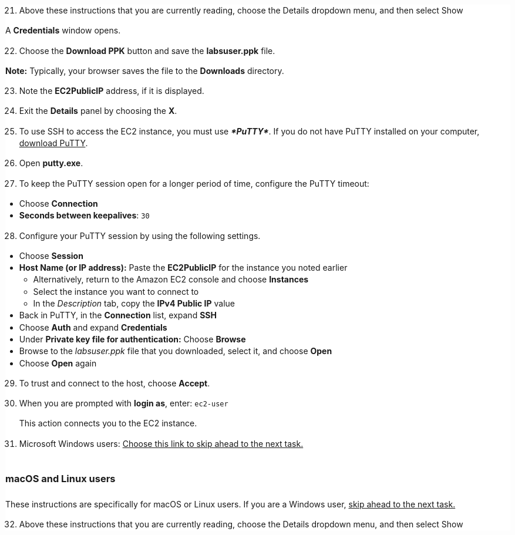 21. Above these instructions that you are currently reading, choose the <span id="ssb_voc_grey">Details</span> dropdown menu, and then select <span id="ssb_voc_grey">Show</span>

   A **Credentials** window opens.

22. Choose the **Download PPK** button and save the **labsuser.ppk** file.

   **Note:** Typically, your browser saves the file to the **Downloads** directory.

23. Note the **EC2PublicIP** address, if it is displayed.

24. Exit the **Details** panel by choosing the **X**.

25. To use SSH to access the EC2 instance, you must use ***\*PuTTY\****. If you do not have PuTTY installed on your computer, <a href="https://the.earth.li/~sgtatham/putty/latest/w64/putty.exe">download PuTTY</a>.

26. Open **putty.exe**.

27. To keep the PuTTY session open for a longer period of time, configure the PuTTY timeout:

   * Choose **Connection**
   * **Seconds between keepalives**: `30`

28. Configure your PuTTY session by using the following settings.

   * Choose **Session**
   * **Host Name (or IP address):** Paste the **EC2PublicIP** for the instance you noted earlier
     * Alternatively, return to the Amazon EC2 console and choose **Instances**
     * Select the instance you want to connect to
     * In the *Description* tab, copy the **IPv4 Public IP** value
   * Back in PuTTY, in the **Connection** list, expand <i class="far fa-plus-square"></i> **SSH**
   * Choose **Auth** and expand <i class="far fa-plus-square"></i> **Credentials**
   * Under **Private key file for authentication:** Choose **Browse**
   * Browse to the *labsuser.ppk* file that you downloaded, select it, and choose **Open**
   * Choose **Open** again


29. To trust and connect to the host, choose **Accept**.

30. When you are prompted with **login as**, enter: `ec2-user`

    This action connects you to the EC2 instance.

31. Microsoft Windows users: <a href="#ssh-after">Choose this link to skip ahead to the next task.</a>



<a id='ssh-MACLinux'></a>

### macOS <span style="font-size: 30px; color: #808080;"><i class="fab fa-apple"></i></span> and Linux <span style="font-size: 30px; "><i class="fab fa-linux"></i></span> users

These instructions are specifically for macOS or Linux users. If you are a Windows user, <a href="#ssh-after">skip ahead to the next task.</a>

32. Above these instructions that you are currently reading, choose the <span id="ssb_voc_grey">Details</span> dropdown menu, and then select <span id="ssb_voc_grey">Show</span>
